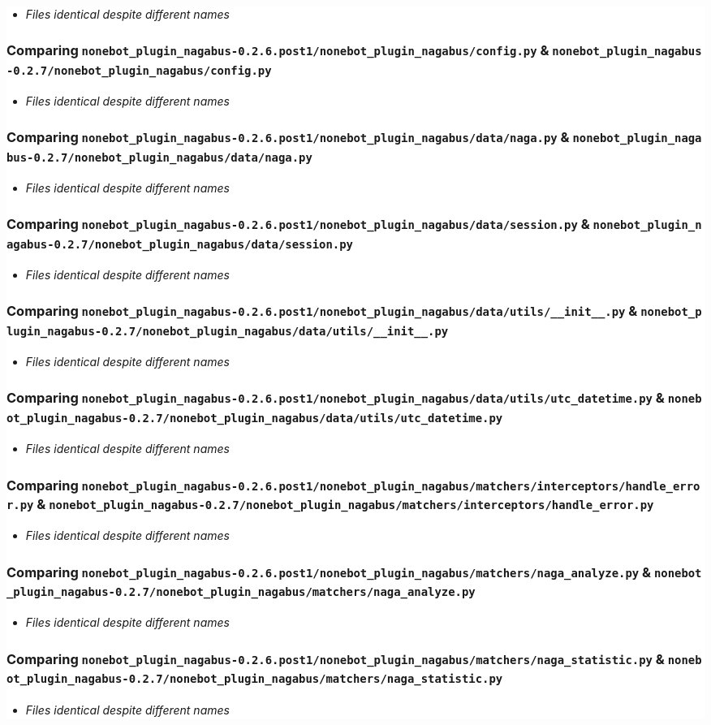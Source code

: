  * *Files identical despite different names*

### Comparing `nonebot_plugin_nagabus-0.2.6.post1/nonebot_plugin_nagabus/config.py` & `nonebot_plugin_nagabus-0.2.7/nonebot_plugin_nagabus/config.py`

 * *Files identical despite different names*

### Comparing `nonebot_plugin_nagabus-0.2.6.post1/nonebot_plugin_nagabus/data/naga.py` & `nonebot_plugin_nagabus-0.2.7/nonebot_plugin_nagabus/data/naga.py`

 * *Files identical despite different names*

### Comparing `nonebot_plugin_nagabus-0.2.6.post1/nonebot_plugin_nagabus/data/session.py` & `nonebot_plugin_nagabus-0.2.7/nonebot_plugin_nagabus/data/session.py`

 * *Files identical despite different names*

### Comparing `nonebot_plugin_nagabus-0.2.6.post1/nonebot_plugin_nagabus/data/utils/__init__.py` & `nonebot_plugin_nagabus-0.2.7/nonebot_plugin_nagabus/data/utils/__init__.py`

 * *Files identical despite different names*

### Comparing `nonebot_plugin_nagabus-0.2.6.post1/nonebot_plugin_nagabus/data/utils/utc_datetime.py` & `nonebot_plugin_nagabus-0.2.7/nonebot_plugin_nagabus/data/utils/utc_datetime.py`

 * *Files identical despite different names*

### Comparing `nonebot_plugin_nagabus-0.2.6.post1/nonebot_plugin_nagabus/matchers/interceptors/handle_error.py` & `nonebot_plugin_nagabus-0.2.7/nonebot_plugin_nagabus/matchers/interceptors/handle_error.py`

 * *Files identical despite different names*

### Comparing `nonebot_plugin_nagabus-0.2.6.post1/nonebot_plugin_nagabus/matchers/naga_analyze.py` & `nonebot_plugin_nagabus-0.2.7/nonebot_plugin_nagabus/matchers/naga_analyze.py`

 * *Files identical despite different names*

### Comparing `nonebot_plugin_nagabus-0.2.6.post1/nonebot_plugin_nagabus/matchers/naga_statistic.py` & `nonebot_plugin_nagabus-0.2.7/nonebot_plugin_nagabus/matchers/naga_statistic.py`

 * *Files identical despite different names*
